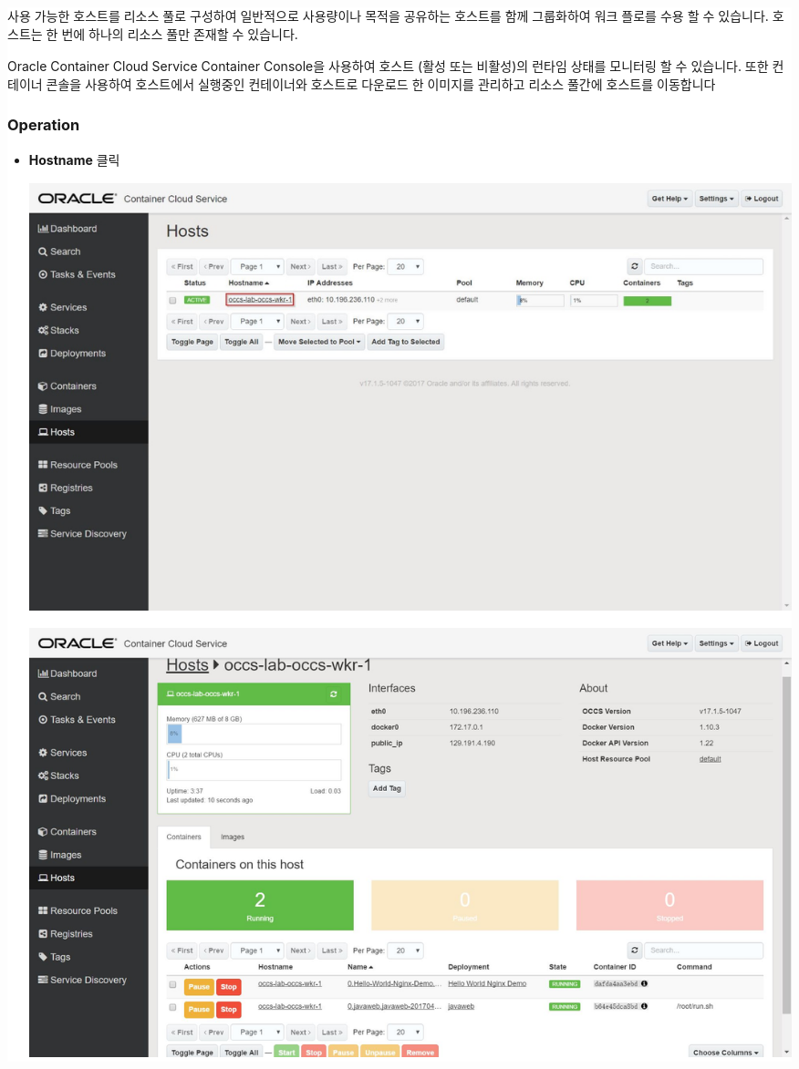 사용 가능한 호스트를 리소스 풀로 구성하여 일반적으로 사용량이나 목적을 공유하는
호스트를 함께 그룹화하여 워크 플로를 수용 할 수 있습니다. 호스트는 한 번에
하나의 리소스 풀만 존재할 수 있습니다.

Oracle Container Cloud Service Container Console을 사용하여 호스트 (활성 또는
비활성)의 런타임 상태를 모니터링 할 수 있습니다. 또한 컨테이너 콘솔을 사용하여
호스트에서 실행중인 컨테이너와 호스트로 다운로드 한 이미지를 관리하고 리소스
풀간에 호스트를 이동합니다

### Operation

-   **Hostname** 클릭

    ![](media/058eae8c8f5bf04df889f28f7f637e01.jpg)

    ![](media/05a0102f187c5d8e24cc6c5e7efff379.jpg)